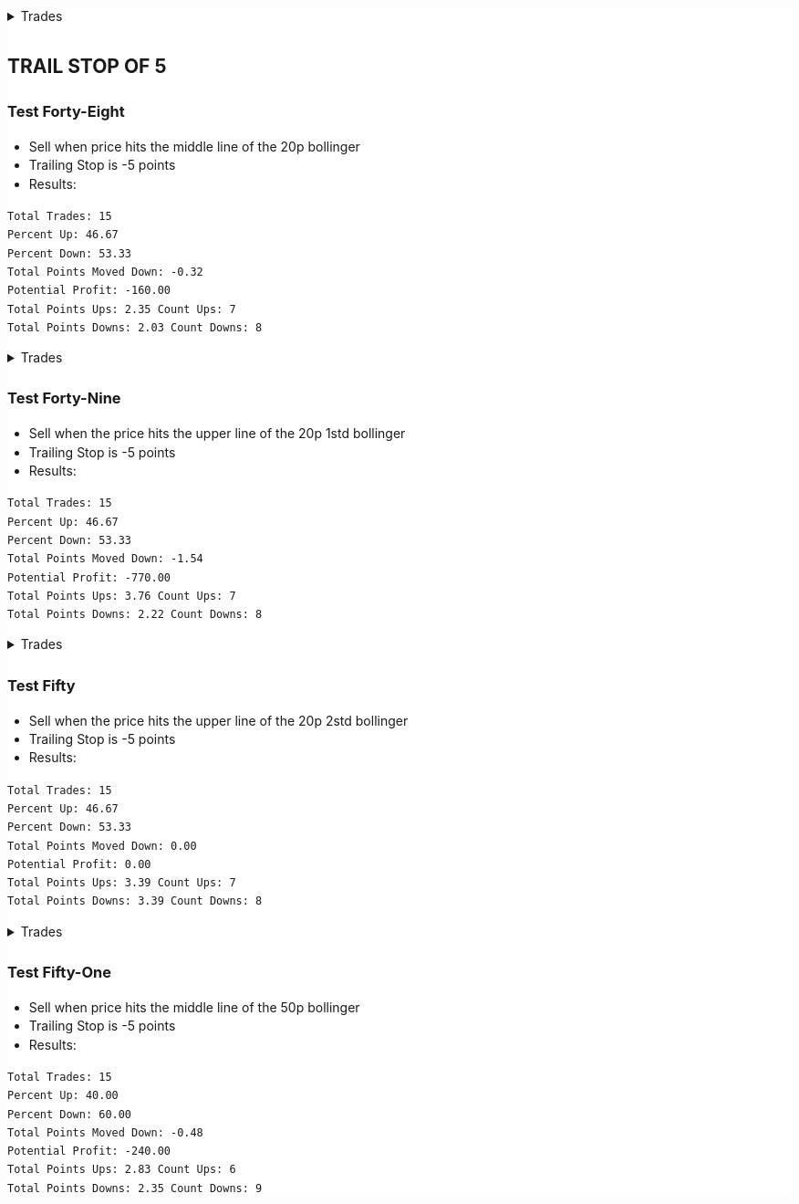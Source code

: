 <details><summary>Trades</summary></details>

## TRAIL STOP OF 5

### Test Forty-Eight
* Sell when price hits the middle line of the 20p bollinger
* Trailing Stop is -5 points
* Results:
```
Total Trades: 15
Percent Up: 46.67
Percent Down: 53.33
Total Points Moved Down: -0.32
Potential Profit: -160.00
Total Points Ups: 2.35 Count Ups: 7
Total Points Downs: 2.03 Count Downs: 8
```

<details><summary>Trades</summary></details>

### Test Forty-Nine
* Sell when the price hits the upper line of the 20p 1std bollinger
* Trailing Stop is -5 points
* Results:
```
Total Trades: 15
Percent Up: 46.67
Percent Down: 53.33
Total Points Moved Down: -1.54
Potential Profit: -770.00
Total Points Ups: 3.76 Count Ups: 7
Total Points Downs: 2.22 Count Downs: 8
```

<details><summary>Trades</summary></details>

### Test Fifty
* Sell when the price hits the upper line of the 20p 2std bollinger
* Trailing Stop is -5 points
* Results:
```
Total Trades: 15
Percent Up: 46.67
Percent Down: 53.33
Total Points Moved Down: 0.00
Potential Profit: 0.00
Total Points Ups: 3.39 Count Ups: 7
Total Points Downs: 3.39 Count Downs: 8
```

<details><summary>Trades</summary></details>

### Test Fifty-One
* Sell when price hits the middle line of the 50p bollinger
* Trailing Stop is -5 points
* Results:
```
Total Trades: 15
Percent Up: 40.00
Percent Down: 60.00
Total Points Moved Down: -0.48
Potential Profit: -240.00
Total Points Ups: 2.83 Count Ups: 6
Total Points Downs: 2.35 Count Downs: 9
```